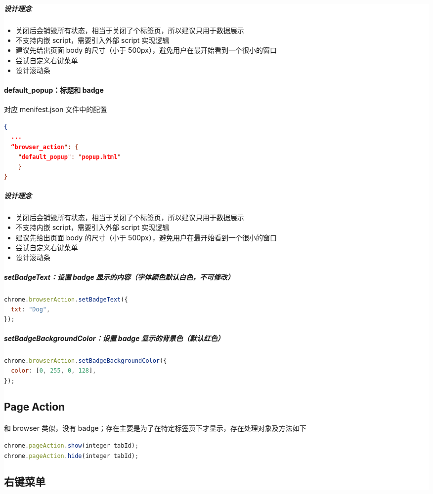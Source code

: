 ##### 设计理念

- 关闭后会销毁所有状态，相当于关闭了个标签页，所以建议只用于数据展示
- 不支持内嵌 script，需要引入外部 script 实现逻辑
- 建议先给出页面 body 的尺寸（小于 500px），避免用户在最开始看到一个很小的窗口
- 尝试自定义右键菜单
- 设计滚动条

#### default_popup：标题和 badge

对应 menifest.json 文件中的配置

```json
{
  ...
  “browser_action": {
    "default_popup": "popup.html"
	}
}
```

##### 设计理念

- 关闭后会销毁所有状态，相当于关闭了个标签页，所以建议只用于数据展示
- 不支持内嵌 script，需要引入外部 script 实现逻辑
- 建议先给出页面 body 的尺寸（小于 500px），避免用户在最开始看到一个很小的窗口
- 尝试自定义右键菜单
- 设计滚动条

##### setBadgeText：设置 badge 显示的内容（字体颜色默认白色，不可修改）

```js
chrome.browserAction.setBadgeText({
  txt: "Dog",
});
```

##### setBadgeBackgroundColor：设置 badge 显示的背景色（默认红色）

```js
chrome.browserAction.setBadgeBackgroundColor({
  color: [0, 255, 0, 128],
});
```

## Page Action

和 browser 类似，没有 badge；存在主要是为了在特定标签页下才显示，存在处理对象及方法如下

```js
chrome.pageAction.show(integer tabId);
chrome.pageAction.hide(integer tabId);
```

## 右键菜单
